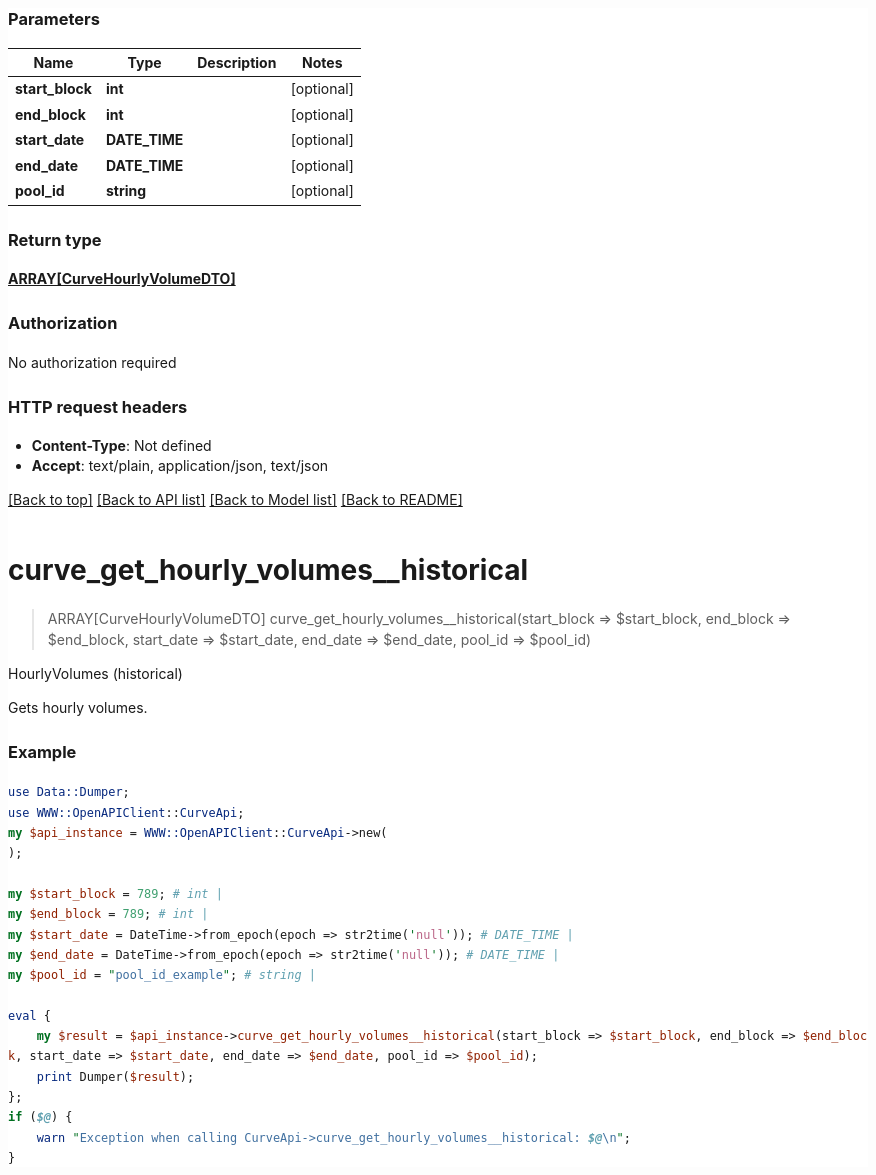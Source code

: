 ### Parameters

Name | Type | Description  | Notes
------------- | ------------- | ------------- | -------------
 **start_block** | **int**|  | [optional] 
 **end_block** | **int**|  | [optional] 
 **start_date** | **DATE_TIME**|  | [optional] 
 **end_date** | **DATE_TIME**|  | [optional] 
 **pool_id** | **string**|  | [optional] 

### Return type

[**ARRAY[CurveHourlyVolumeDTO]**](CurveHourlyVolumeDTO.md)

### Authorization

No authorization required

### HTTP request headers

 - **Content-Type**: Not defined
 - **Accept**: text/plain, application/json, text/json

[[Back to top]](#) [[Back to API list]](../README.md#documentation-for-api-endpoints) [[Back to Model list]](../README.md#documentation-for-models) [[Back to README]](../README.md)

# **curve_get_hourly_volumes__historical**
> ARRAY[CurveHourlyVolumeDTO] curve_get_hourly_volumes__historical(start_block => $start_block, end_block => $end_block, start_date => $start_date, end_date => $end_date, pool_id => $pool_id)

HourlyVolumes (historical)

Gets hourly volumes.

### Example
```perl
use Data::Dumper;
use WWW::OpenAPIClient::CurveApi;
my $api_instance = WWW::OpenAPIClient::CurveApi->new(
);

my $start_block = 789; # int | 
my $end_block = 789; # int | 
my $start_date = DateTime->from_epoch(epoch => str2time('null')); # DATE_TIME | 
my $end_date = DateTime->from_epoch(epoch => str2time('null')); # DATE_TIME | 
my $pool_id = "pool_id_example"; # string | 

eval {
    my $result = $api_instance->curve_get_hourly_volumes__historical(start_block => $start_block, end_block => $end_block, start_date => $start_date, end_date => $end_date, pool_id => $pool_id);
    print Dumper($result);
};
if ($@) {
    warn "Exception when calling CurveApi->curve_get_hourly_volumes__historical: $@\n";
}
```
